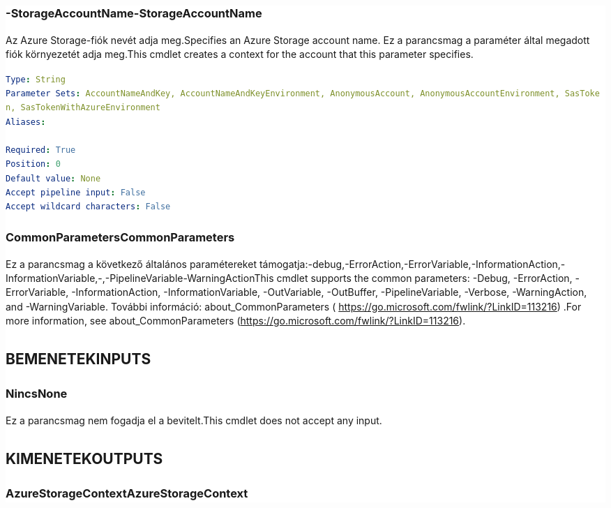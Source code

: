 ### <span data-ttu-id="5299d-164">-StorageAccountName</span><span class="sxs-lookup"><span data-stu-id="5299d-164">-StorageAccountName</span></span>
<span data-ttu-id="5299d-165">Az Azure Storage-fiók nevét adja meg.</span><span class="sxs-lookup"><span data-stu-id="5299d-165">Specifies an Azure Storage account name.</span></span>
<span data-ttu-id="5299d-166">Ez a parancsmag a paraméter által megadott fiók környezetét adja meg.</span><span class="sxs-lookup"><span data-stu-id="5299d-166">This cmdlet creates a context for the account that this parameter specifies.</span></span>

```yaml
Type: String
Parameter Sets: AccountNameAndKey, AccountNameAndKeyEnvironment, AnonymousAccount, AnonymousAccountEnvironment, SasToken, SasTokenWithAzureEnvironment
Aliases: 

Required: True
Position: 0
Default value: None
Accept pipeline input: False
Accept wildcard characters: False
```

### <span data-ttu-id="5299d-167">CommonParameters</span><span class="sxs-lookup"><span data-stu-id="5299d-167">CommonParameters</span></span>
<span data-ttu-id="5299d-168">Ez a parancsmag a következő általános paramétereket támogatja:-debug,-ErrorAction,-ErrorVariable,-InformationAction,-InformationVariable,-,-PipelineVariable-WarningAction</span><span class="sxs-lookup"><span data-stu-id="5299d-168">This cmdlet supports the common parameters: -Debug, -ErrorAction, -ErrorVariable, -InformationAction, -InformationVariable, -OutVariable, -OutBuffer, -PipelineVariable, -Verbose, -WarningAction, and -WarningVariable.</span></span> <span data-ttu-id="5299d-169">További információ: about_CommonParameters ( https://go.microsoft.com/fwlink/?LinkID=113216) .</span><span class="sxs-lookup"><span data-stu-id="5299d-169">For more information, see about_CommonParameters (https://go.microsoft.com/fwlink/?LinkID=113216).</span></span>

## <span data-ttu-id="5299d-170">BEMENETEK</span><span class="sxs-lookup"><span data-stu-id="5299d-170">INPUTS</span></span>

### <span data-ttu-id="5299d-171">Nincs</span><span class="sxs-lookup"><span data-stu-id="5299d-171">None</span></span>
<span data-ttu-id="5299d-172">Ez a parancsmag nem fogadja el a bevitelt.</span><span class="sxs-lookup"><span data-stu-id="5299d-172">This cmdlet does not accept any input.</span></span>

## <span data-ttu-id="5299d-173">KIMENETEK</span><span class="sxs-lookup"><span data-stu-id="5299d-173">OUTPUTS</span></span>

### <span data-ttu-id="5299d-174">AzureStorageContext</span><span class="sxs-lookup"><span data-stu-id="5299d-174">AzureStorageContext</span></span>

